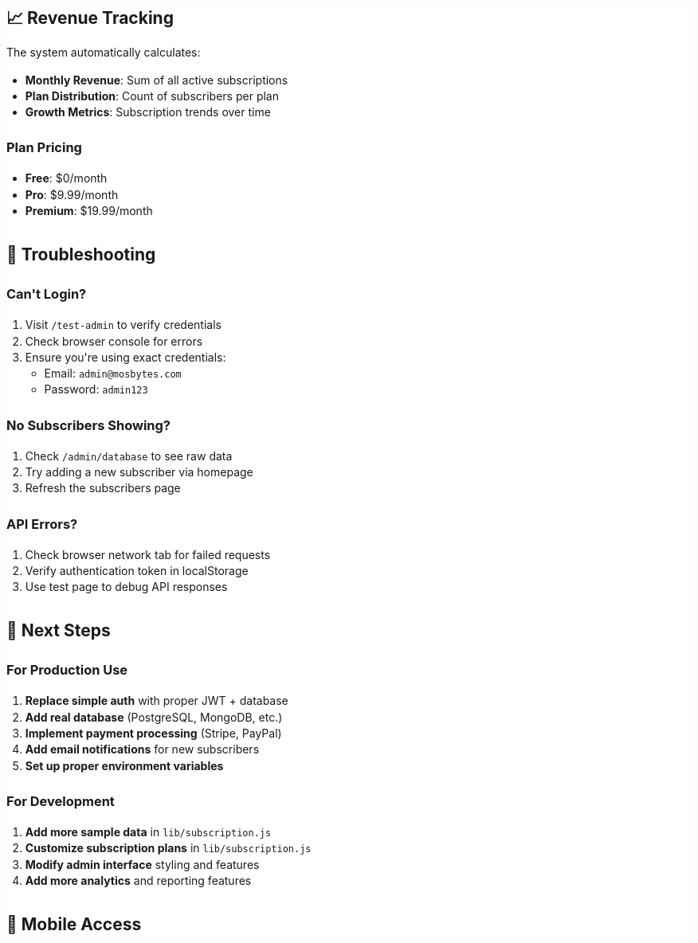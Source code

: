 ## 📈 Revenue Tracking

The system automatically calculates:
- **Monthly Revenue**: Sum of all active subscriptions
- **Plan Distribution**: Count of subscribers per plan
- **Growth Metrics**: Subscription trends over time

### Plan Pricing
- **Free**: $0/month
- **Pro**: $9.99/month
- **Premium**: $19.99/month

## 🔧 Troubleshooting

### Can't Login?
1. Visit `/test-admin` to verify credentials
2. Check browser console for errors
3. Ensure you're using exact credentials:
   - Email: `admin@mosbytes.com`
   - Password: `admin123`

### No Subscribers Showing?
1. Check `/admin/database` to see raw data
2. Try adding a new subscriber via homepage
3. Refresh the subscribers page

### API Errors?
1. Check browser network tab for failed requests
2. Verify authentication token in localStorage
3. Use test page to debug API responses

## 🚀 Next Steps

### For Production Use
1. **Replace simple auth** with proper JWT + database
2. **Add real database** (PostgreSQL, MongoDB, etc.)
3. **Implement payment processing** (Stripe, PayPal)
4. **Add email notifications** for new subscribers
5. **Set up proper environment variables**

### For Development
1. **Add more sample data** in `lib/subscription.js`
2. **Customize subscription plans** in `lib/subscription.js`
3. **Modify admin interface** styling and features
4. **Add more analytics** and reporting features

## 📱 Mobile Access
